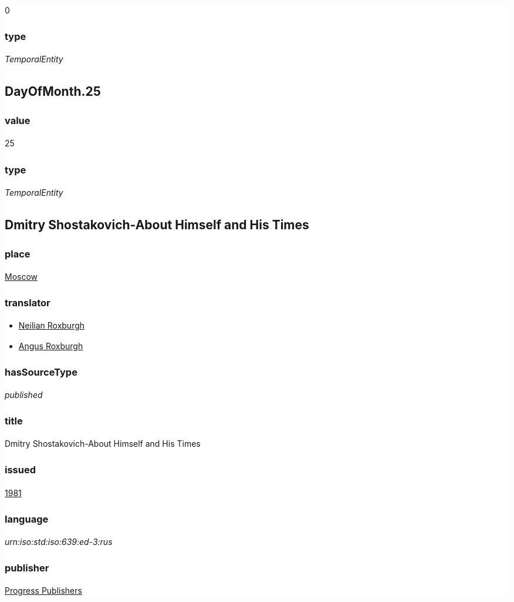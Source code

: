 
0

### type


*TemporalEntity*

## DayOfMonth.25

### value


25

### type


*TemporalEntity*

## Dmitry Shostakovich-About Himself and His Times

### place


[Moscow](#Moscow)

### translator

 - [Neilian Roxburgh](#Neilian-Roxburgh)

 - [Angus Roxburgh](#Angus-Roxburgh)

### hasSourceType


*published*

### title


Dmitry Shostakovich-About Himself and His Times

### issued


[1981](#1981)

### language


*urn:iso:std:iso:639:ed-3:rus*

### publisher


[Progress Publishers](#Progress-Publishers)

